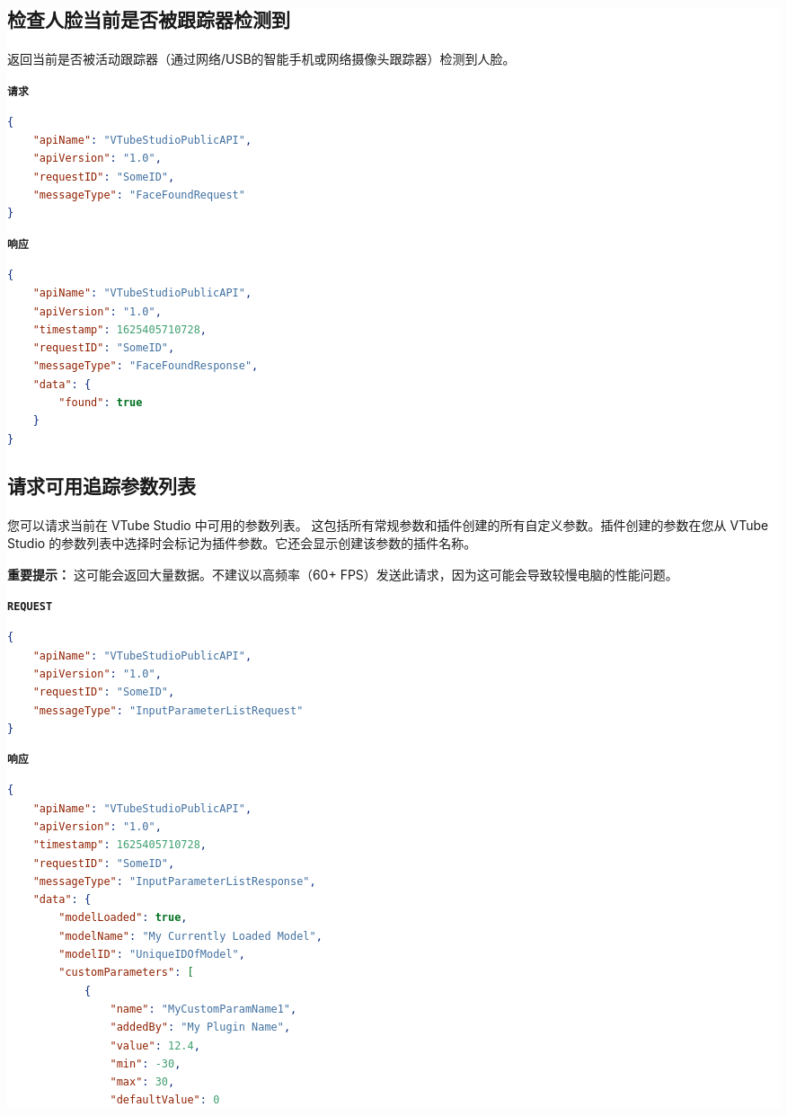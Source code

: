 ## 检查人脸当前是否被跟踪器检测到

返回当前是否被活动跟踪器（通过网络/USB的智能手机或网络摄像头跟踪器）检测到人脸。

**`请求`**


```json
{
	"apiName": "VTubeStudioPublicAPI",
	"apiVersion": "1.0",
	"requestID": "SomeID",
	"messageType": "FaceFoundRequest"
}
```

**`响应`**
```json
{
	"apiName": "VTubeStudioPublicAPI",
	"apiVersion": "1.0",
	"timestamp": 1625405710728,
	"requestID": "SomeID",
	"messageType": "FaceFoundResponse",
	"data": {
		"found": true
	}
}
```

## 请求可用追踪参数列表

您可以请求当前在 VTube Studio 中可用的参数列表。
这包括所有常规参数和插件创建的所有自定义参数。插件创建的参数在您从 VTube Studio 的参数列表中选择时会标记为插件参数。它还会显示创建该参数的插件名称。

**重要提示：** 这可能会返回大量数据。不建议以高频率（60+ FPS）发送此请求，因为这可能会导致较慢电脑的性能问题。

**`REQUEST`**
```json
{
	"apiName": "VTubeStudioPublicAPI",
	"apiVersion": "1.0",
	"requestID": "SomeID",
	"messageType": "InputParameterListRequest"
}
```

**`响应`**
```json
{
	"apiName": "VTubeStudioPublicAPI",
	"apiVersion": "1.0",
	"timestamp": 1625405710728,
	"requestID": "SomeID",
	"messageType": "InputParameterListResponse",
	"data": {
		"modelLoaded": true,
		"modelName": "My Currently Loaded Model",
		"modelID": "UniqueIDOfModel",
		"customParameters": [
			{
				"name": "MyCustomParamName1",
				"addedBy": "My Plugin Name",
				"value": 12.4,
				"min": -30,
				"max": 30,
				"defaultValue": 0
```